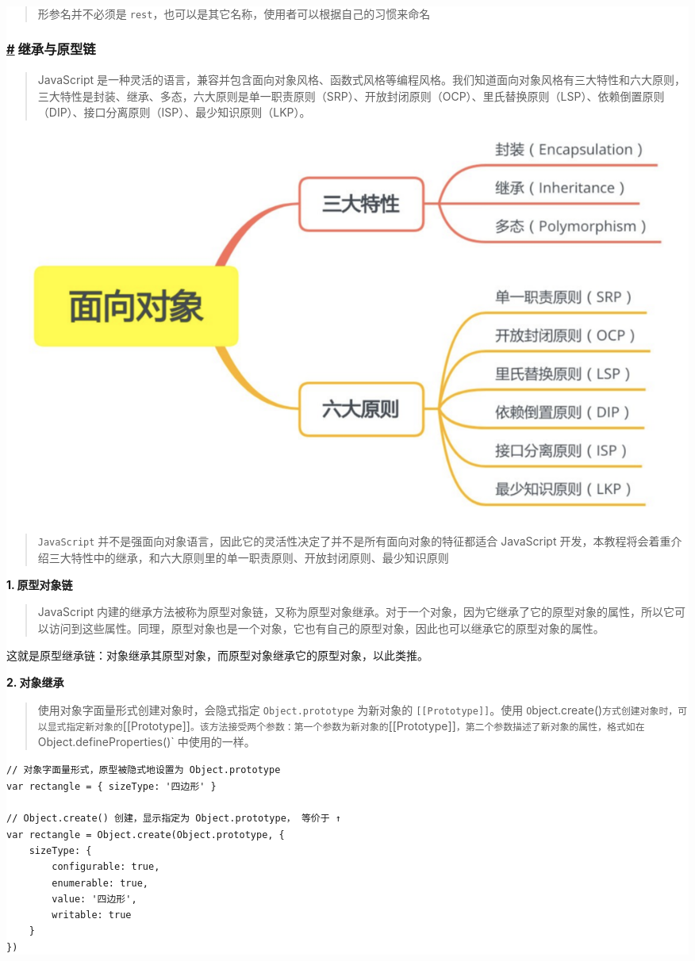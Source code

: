 
> 形参名并不必须是 `rest`，也可以是其它名称，使用者可以根据自己的习惯来命名

### [#](#继承与原型链) 继承与原型链

> JavaScript 是一种灵活的语言，兼容并包含面向对象风格、函数式风格等编程风格。我们知道面向对象风格有三大特性和六大原则，三大特性是封装、继承、多态，六大原则是单一职责原则（SRP）、开放封闭原则（OCP）、里氏替换原则（LSP）、依赖倒置原则（DIP）、接口分离原则（ISP）、最少知识原则（LKP）。

![](79.png)

> `JavaScript` 并不是强面向对象语言，因此它的灵活性决定了并不是所有面向对象的特征都适合 JavaScript 开发，本教程将会着重介绍三大特性中的继承，和六大原则里的单一职责原则、开放封闭原则、最少知识原则

**1\. 原型对象链**

> JavaScript 内建的继承方法被称为原型对象链，又称为原型对象继承。对于一个对象，因为它继承了它的原型对象的属性，所以它可以访问到这些属性。同理，原型对象也是一个对象，它也有自己的原型对象，因此也可以继承它的原型对象的属性。

这就是原型继承链：对象继承其原型对象，而原型对象继承它的原型对象，以此类推。

**2\. 对象继承**

> 使用对象字面量形式创建对象时，会隐式指定 `Object.prototype` 为新对象的 `[[Prototype]]`。使用 `O`bject.create()`方式创建对象时，可以显式指定新对象的`\[\[Prototype\]\]`。该方法接受两个参数：第一个参数为新对象的`\[\[Prototype\]\]`，第二个参数描述了新对象的属性，格式如在`Object.defineProperties()` 中使用的一样。

    // 对象字面量形式，原型被隐式地设置为 Object.prototype
    var rectangle = { sizeType: '四边形' }
    
    // Object.create() 创建，显示指定为 Object.prototype， 等价于 ↑
    var rectangle = Object.create(Object.prototype, {
        sizeType: {
            configurable: true,
            enumerable: true,
            value: '四边形',
            writable: true
        }
    })
